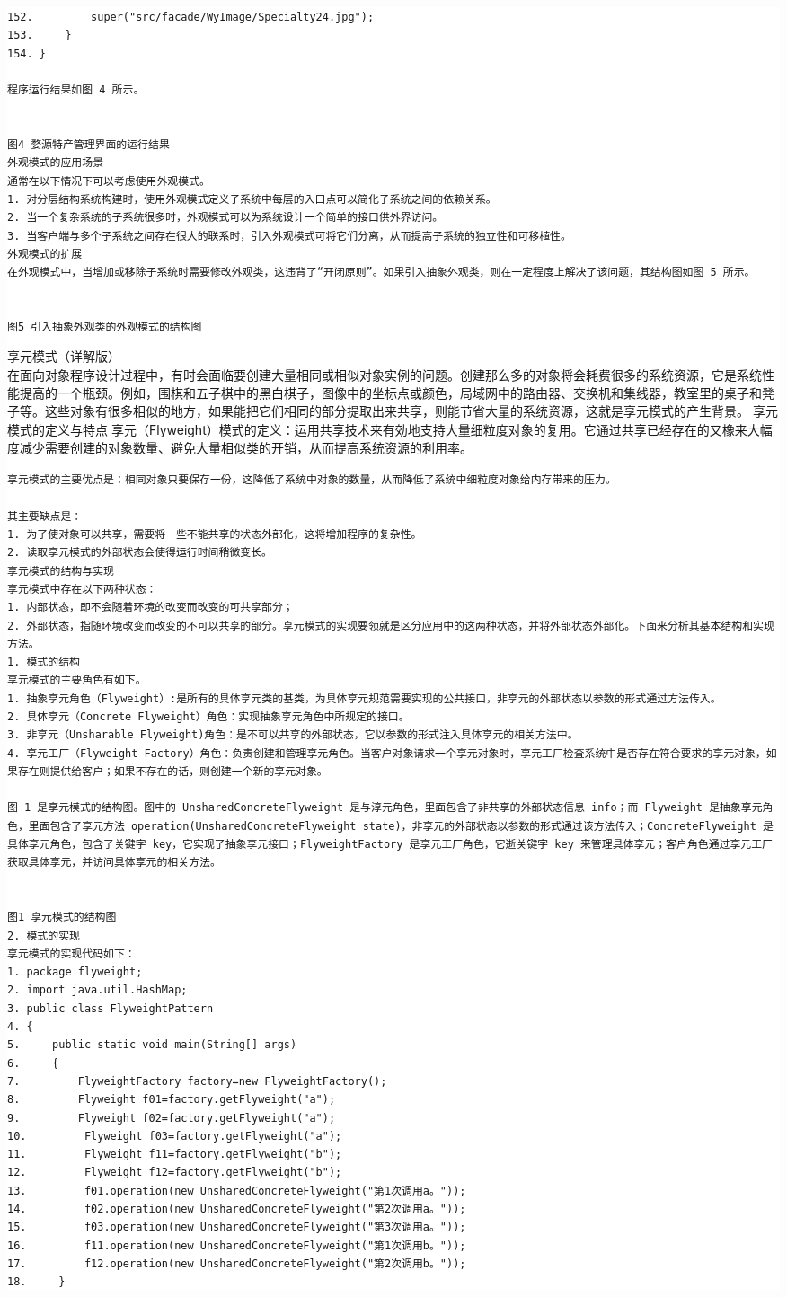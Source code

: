 	152.         super("src/facade/WyImage/Specialty24.jpg");
	153.     }
	154. }
	
	程序运行结果如图 4 所示。
	
	
	图4 婺源特产管理界面的运行结果
	外观模式的应用场景
	通常在以下情况下可以考虑使用外观模式。
	1. 对分层结构系统构建时，使用外观模式定义子系统中每层的入口点可以简化子系统之间的依赖关系。
	2. 当一个复杂系统的子系统很多时，外观模式可以为系统设计一个简单的接口供外界访问。
	3. 当客户端与多个子系统之间存在很大的联系时，引入外观模式可将它们分离，从而提高子系统的独立性和可移植性。
	外观模式的扩展
	在外观模式中，当增加或移除子系统时需要修改外观类，这违背了“开闭原则”。如果引入抽象外观类，则在一定程度上解决了该问题，其结构图如图 5 所示。
	
	
	图5 引入抽象外观类的外观模式的结构图
	
享元模式（详解版）	
	在面向对象程序设计过程中，有时会面临要创建大量相同或相似对象实例的问题。创建那么多的对象将会耗费很多的系统资源，它是系统性能提高的一个瓶颈。例如，围棋和五子棋中的黑白棋子，图像中的坐标点或颜色，局域网中的路由器、交换机和集线器，教室里的桌子和凳子等。这些对象有很多相似的地方，如果能把它们相同的部分提取出来共享，则能节省大量的系统资源，这就是享元模式的产生背景。
	享元模式的定义与特点
	享元（Flyweight）模式的定义：运用共享技术来有効地支持大量细粒度对象的复用。它通过共享已经存在的又橡来大幅度减少需要创建的对象数量、避免大量相似类的开销，从而提高系统资源的利用率。
	
	享元模式的主要优点是：相同对象只要保存一份，这降低了系统中对象的数量，从而降低了系统中细粒度对象给内存带来的压力。
	
	其主要缺点是：
	1. 为了使对象可以共享，需要将一些不能共享的状态外部化，这将增加程序的复杂性。
	2. 读取享元模式的外部状态会使得运行时间稍微变长。
	享元模式的结构与实现
	享元模式中存在以下两种状态：
	1. 内部状态，即不会随着环境的改变而改变的可共享部分；
	2. 外部状态，指随环境改变而改变的不可以共享的部分。享元模式的实现要领就是区分应用中的这两种状态，并将外部状态外部化。下面来分析其基本结构和实现方法。
	1. 模式的结构
	享元模式的主要角色有如下。
	1. 抽象享元角色（Flyweight）:是所有的具体享元类的基类，为具体享元规范需要实现的公共接口，非享元的外部状态以参数的形式通过方法传入。
	2. 具体享元（Concrete Flyweight）角色：实现抽象享元角色中所规定的接口。
	3. 非享元（Unsharable Flyweight)角色：是不可以共享的外部状态，它以参数的形式注入具体享元的相关方法中。
	4. 享元工厂（Flyweight Factory）角色：负责创建和管理享元角色。当客户对象请求一个享元对象时，享元工厂检査系统中是否存在符合要求的享元对象，如果存在则提供给客户；如果不存在的话，则创建一个新的享元对象。
	
	图 1 是享元模式的结构图。图中的 UnsharedConcreteFlyweight 是与淳元角色，里面包含了非共享的外部状态信息 info；而 Flyweight 是抽象享元角色，里面包含了享元方法 operation(UnsharedConcreteFlyweight state)，非享元的外部状态以参数的形式通过该方法传入；ConcreteFlyweight 是具体享元角色，包含了关键字 key，它实现了抽象享元接口；FlyweightFactory 是享元工厂角色，它逝关键字 key 来管理具体享元；客户角色通过享元工厂获取具体享元，并访问具体享元的相关方法。
	
	
	图1 享元模式的结构图
	2. 模式的实现
	享元模式的实现代码如下：
	1. package flyweight;
	2. import java.util.HashMap;
	3. public class FlyweightPattern
	4. {
	5.     public static void main(String[] args)
	6.     {
	7.         FlyweightFactory factory=new FlyweightFactory();
	8.         Flyweight f01=factory.getFlyweight("a");
	9.         Flyweight f02=factory.getFlyweight("a");
	10.         Flyweight f03=factory.getFlyweight("a");
	11.         Flyweight f11=factory.getFlyweight("b");
	12.         Flyweight f12=factory.getFlyweight("b");       
	13.         f01.operation(new UnsharedConcreteFlyweight("第1次调用a。"));       
	14.         f02.operation(new UnsharedConcreteFlyweight("第2次调用a。"));       
	15.         f03.operation(new UnsharedConcreteFlyweight("第3次调用a。"));       
	16.         f11.operation(new UnsharedConcreteFlyweight("第1次调用b。"));       
	17.         f12.operation(new UnsharedConcreteFlyweight("第2次调用b。"));
	18.     }